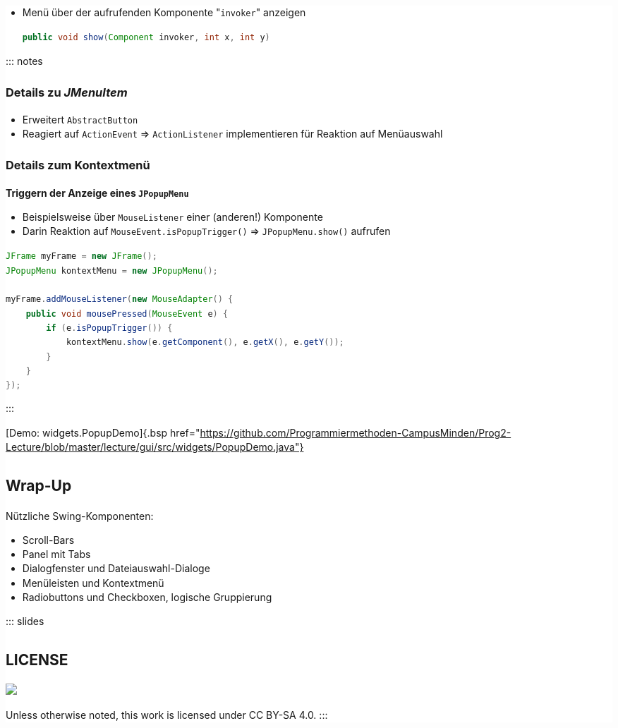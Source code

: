 *   Menü über der aufrufenden Komponente "`invoker`" anzeigen

    ```{.java size=footnotesize}
    public void show(Component invoker, int x, int y)
    ```

::: notes
### Details zu _JMenuItem_

*   Erweitert `AbstractButton`
*   Reagiert auf `ActionEvent`
    => `ActionListener` implementieren für Reaktion auf Menüauswahl

### Details zum Kontextmenü

**Triggern der Anzeige eines `JPopupMenu`**

*   Beispielsweise über `MouseListener` einer (anderen!) Komponente
*   Darin Reaktion auf `MouseEvent.isPopupTrigger()`
    => `JPopupMenu.show()` aufrufen

```java
JFrame myFrame = new JFrame();
JPopupMenu kontextMenu = new JPopupMenu();

myFrame.addMouseListener(new MouseAdapter() {
    public void mousePressed(MouseEvent e) {
        if (e.isPopupTrigger()) {
            kontextMenu.show(e.getComponent(), e.getX(), e.getY());
        }
    }
});
```
:::

[Demo: widgets.PopupDemo]{.bsp href="https://github.com/Programmiermethoden-CampusMinden/Prog2-Lecture/blob/master/lecture/gui/src/widgets/PopupDemo.java"}


## Wrap-Up

Nützliche Swing-Komponenten:

*   Scroll-Bars
*   Panel mit Tabs
*   Dialogfenster und Dateiauswahl-Dialoge
*   Menüleisten und Kontextmenü
*   Radiobuttons und Checkboxen, logische Gruppierung








::: slides
## LICENSE
![](https://licensebuttons.net/l/by-sa/4.0/88x31.png)

Unless otherwise noted, this work is licensed under CC BY-SA 4.0.
:::
